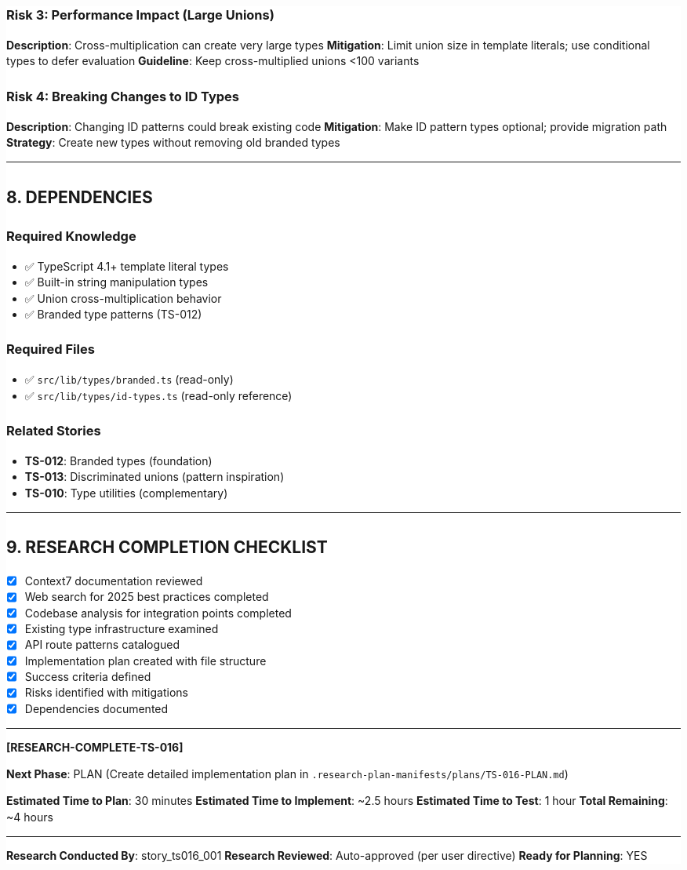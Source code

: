 ### Risk 3: Performance Impact (Large Unions)
**Description**: Cross-multiplication can create very large types
**Mitigation**: Limit union size in template literals; use conditional types to defer evaluation
**Guideline**: Keep cross-multiplied unions <100 variants

### Risk 4: Breaking Changes to ID Types
**Description**: Changing ID patterns could break existing code
**Mitigation**: Make ID pattern types optional; provide migration path
**Strategy**: Create new types without removing old branded types

---

## 8. DEPENDENCIES

### Required Knowledge
- ✅ TypeScript 4.1+ template literal types
- ✅ Built-in string manipulation types
- ✅ Union cross-multiplication behavior
- ✅ Branded type patterns (TS-012)

### Required Files
- ✅ `src/lib/types/branded.ts` (read-only)
- ✅ `src/lib/types/id-types.ts` (read-only reference)

### Related Stories
- **TS-012**: Branded types (foundation)
- **TS-013**: Discriminated unions (pattern inspiration)
- **TS-010**: Type utilities (complementary)

---

## 9. RESEARCH COMPLETION CHECKLIST

- [x] Context7 documentation reviewed
- [x] Web search for 2025 best practices completed
- [x] Codebase analysis for integration points completed
- [x] Existing type infrastructure examined
- [x] API route patterns catalogued
- [x] Implementation plan created with file structure
- [x] Success criteria defined
- [x] Risks identified with mitigations
- [x] Dependencies documented

---

**[RESEARCH-COMPLETE-TS-016]**

**Next Phase**: PLAN (Create detailed implementation plan in `.research-plan-manifests/plans/TS-016-PLAN.md`)

**Estimated Time to Plan**: 30 minutes
**Estimated Time to Implement**: ~2.5 hours
**Estimated Time to Test**: 1 hour
**Total Remaining**: ~4 hours

---

**Research Conducted By**: story_ts016_001
**Research Reviewed**: Auto-approved (per user directive)
**Ready for Planning**: YES